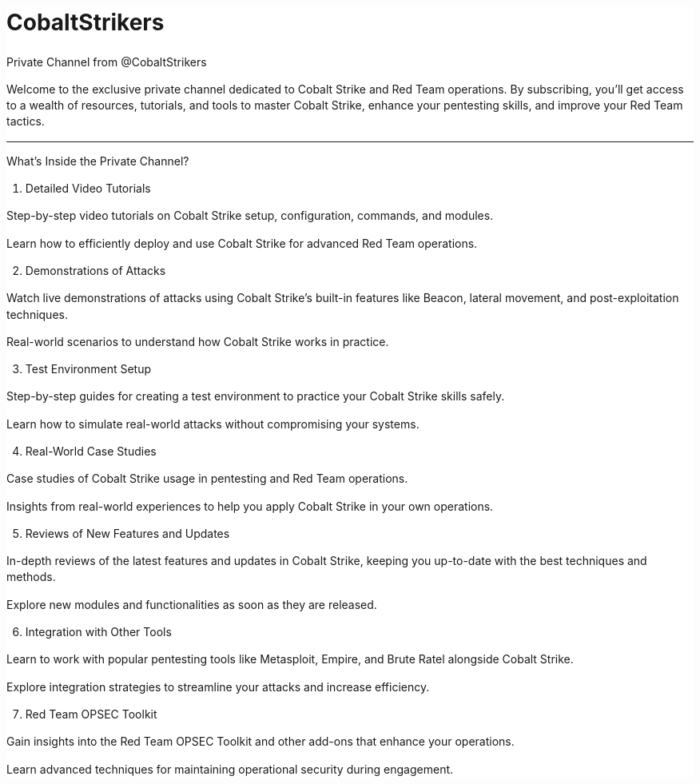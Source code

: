 # CobaltStrikers
Private Channel from @CobaltStrikers

Welcome to the exclusive private channel dedicated to Cobalt Strike and Red Team operations. By subscribing, you’ll get access to a wealth of resources, tutorials, and tools to master Cobalt Strike, enhance your pentesting skills, and improve your Red Team tactics.


---

What’s Inside the Private Channel?

1. Detailed Video Tutorials

Step-by-step video tutorials on Cobalt Strike setup, configuration, commands, and modules.

Learn how to efficiently deploy and use Cobalt Strike for advanced Red Team operations.


2. Demonstrations of Attacks

Watch live demonstrations of attacks using Cobalt Strike’s built-in features like Beacon, lateral movement, and post-exploitation techniques.

Real-world scenarios to understand how Cobalt Strike works in practice.


3. Test Environment Setup

Step-by-step guides for creating a test environment to practice your Cobalt Strike skills safely.

Learn how to simulate real-world attacks without compromising your systems.


4. Real-World Case Studies

Case studies of Cobalt Strike usage in pentesting and Red Team operations.

Insights from real-world experiences to help you apply Cobalt Strike in your own operations.


5. Reviews of New Features and Updates

In-depth reviews of the latest features and updates in Cobalt Strike, keeping you up-to-date with the best techniques and methods.

Explore new modules and functionalities as soon as they are released.


6. Integration with Other Tools

Learn to work with popular pentesting tools like Metasploit, Empire, and Brute Ratel alongside Cobalt Strike.

Explore integration strategies to streamline your attacks and increase efficiency.


7. Red Team OPSEC Toolkit

Gain insights into the Red Team OPSEC Toolkit and other add-ons that enhance your operations.

Learn advanced techniques for maintaining operational security during engagement.

